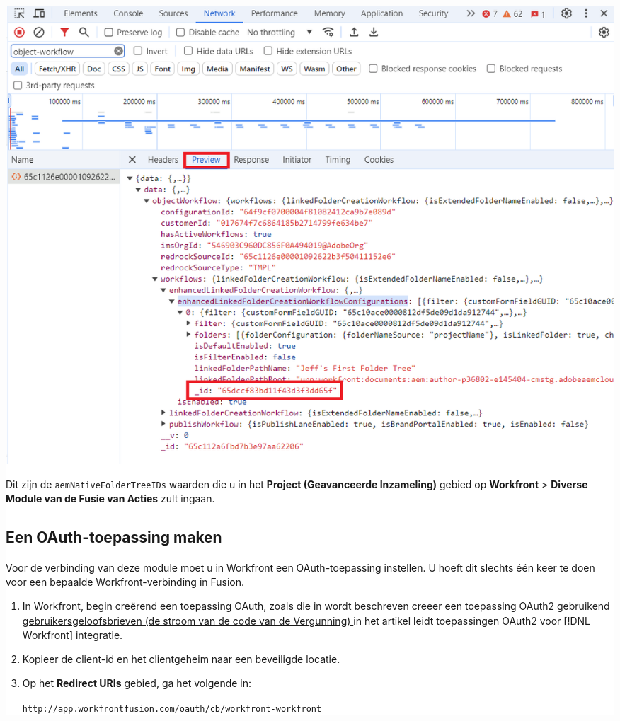    ![ Locating folder ID 2 ](assets/finding-folder-id-2.png)

   Dit zijn de `aemNativeFolderTreeIDs` waarden die u in het **Project (Geavanceerde Inzameling)** gebied op **Workfront** > **Diverse Module van de Fusie van Acties** zult ingaan.

## Een OAuth-toepassing maken

Voor de verbinding van deze module moet u in Workfront een OAuth-toepassing instellen. U hoeft dit slechts één keer te doen voor een bepaalde Workfront-verbinding in Fusion.

1. In Workfront, begin creërend een toepassing OAuth, zoals die in [ wordt beschreven creeer een toepassing OAuth2 gebruikend gebruikersgeloofsbrieven (de stroom van de code van de Vergunning) ](/help/quicksilver/administration-and-setup/configure-integrations/create-oauth-application.md#create-an-oauth2-application-using-user-credentials-authorization-code-flow) in het artikel leidt toepassingen OAuth2 voor [!DNL Workfront] integratie.
1. Kopieer de client-id en het clientgeheim naar een beveiligde locatie.
1. Op het **Redirect URIs** gebied, ga het volgende in:

   ```
   http://app.workfrontfusion.com/oauth/cb/workfront-workfront
   ```
